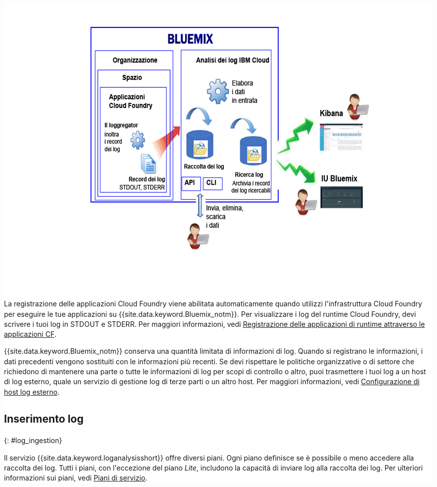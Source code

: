 ![Panoramica dei componenti di alto livello per le applicazioni CF](images/logging_cf_apps_ov.gif "Panoramica dei componenti di alto livello per le applicazioni CF")
 
La registrazione delle applicazioni Cloud Foundry viene abilitata automaticamente quando utilizzi l'infrastruttura Cloud Foundry per eseguire le tue applicazioni su {{site.data.keyword.Bluemix_notm}}. Per visualizzare i log del runtime Cloud Foundry, devi scrivere i tuoi log in STDOUT e STDERR. Per maggiori informazioni, vedi [Registrazione delle applicazioni di runtime attraverso le applicazioni CF](/docs/services/CloudLogAnalysis/cfapps/logging_writing_to_log_from_cf_app.html#logging_writing_to_log_from_cf_app).

{{site.data.keyword.Bluemix_notm}} conserva una quantità limitata di informazioni di log. Quando si registrano le informazioni, i dati precedenti vengono sostituiti con le informazioni più recenti. Se devi rispettare le politiche organizzative o di settore che richiedono di mantenere una parte o tutte le informazioni di log per scopi di controllo o altro, puoi trasmettere i tuoi log a un host di log esterno, quale un servizio di gestione log di terze parti o un altro host. Per maggiori informazioni, vedi [Configurazione di host log esterno](/docs/services/CloudLogAnalysis/external/logging_external_hosts.html#thirdparty_logging).

## Inserimento log
{: #log_ingestion}

Il servizio {{site.data.keyword.loganalysisshort}} offre diversi piani. Ogni piano definisce se è possibile o meno accedere alla raccolta dei log. Tutti i piani, con l'eccezione del piano *Lite*, includono la capacità di inviare log alla raccolta dei log. Per ulteriori informazioni sui piani, vedi [Piani di servizio](/docs/services/CloudLogAnalysis/log_analysis_ov.html#plans).
